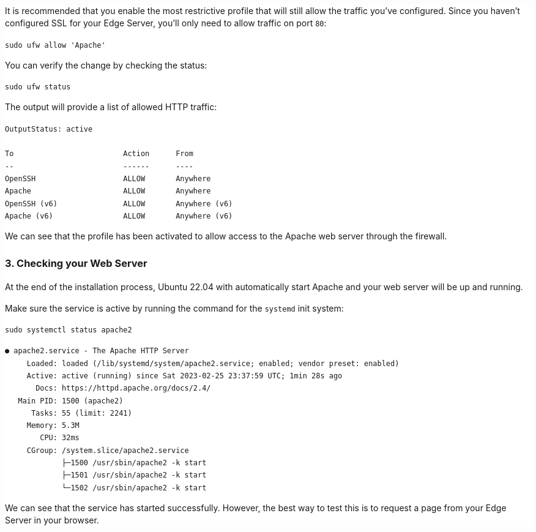 It is recommended that you enable the most restrictive profile that will still allow the traffic you’ve configured. Since you haven’t configured SSL for your Edge Server, you’ll only need to allow traffic on port `80`:

```
sudo ufw allow 'Apache'
```

You can verify the change by checking the status:

```
sudo ufw status
```

The output will provide a list of allowed HTTP traffic:

```
OutputStatus: active

To                         Action      From
--                         ------      ----
OpenSSH                    ALLOW       Anywhere                  
Apache                     ALLOW       Anywhere                
OpenSSH (v6)               ALLOW       Anywhere (v6)             
Apache (v6)                ALLOW       Anywhere (v6)
```

We can see that the profile has been activated to allow access to the Apache web server through the firewall.

### 3. Checking your Web Server

At the end of the installation process, Ubuntu 22.04 with automatically start Apache and your web server will be up and running.

Make sure the service is active by running the command for the `systemd` init system:

```
sudo systemctl status apache2
```

```
● apache2.service - The Apache HTTP Server
     Loaded: loaded (/lib/systemd/system/apache2.service; enabled; vendor preset: enabled)
     Active: active (running) since Sat 2023-02-25 23:37:59 UTC; 1min 28s ago
       Docs: https://httpd.apache.org/docs/2.4/
   Main PID: 1500 (apache2)
      Tasks: 55 (limit: 2241)
     Memory: 5.3M
        CPU: 32ms
     CGroup: /system.slice/apache2.service
             ├─1500 /usr/sbin/apache2 -k start
             ├─1501 /usr/sbin/apache2 -k start
             └─1502 /usr/sbin/apache2 -k start
```

We can see that the service has started successfully. However, the best way to test this is to request a page from your Edge Server in your browser.
